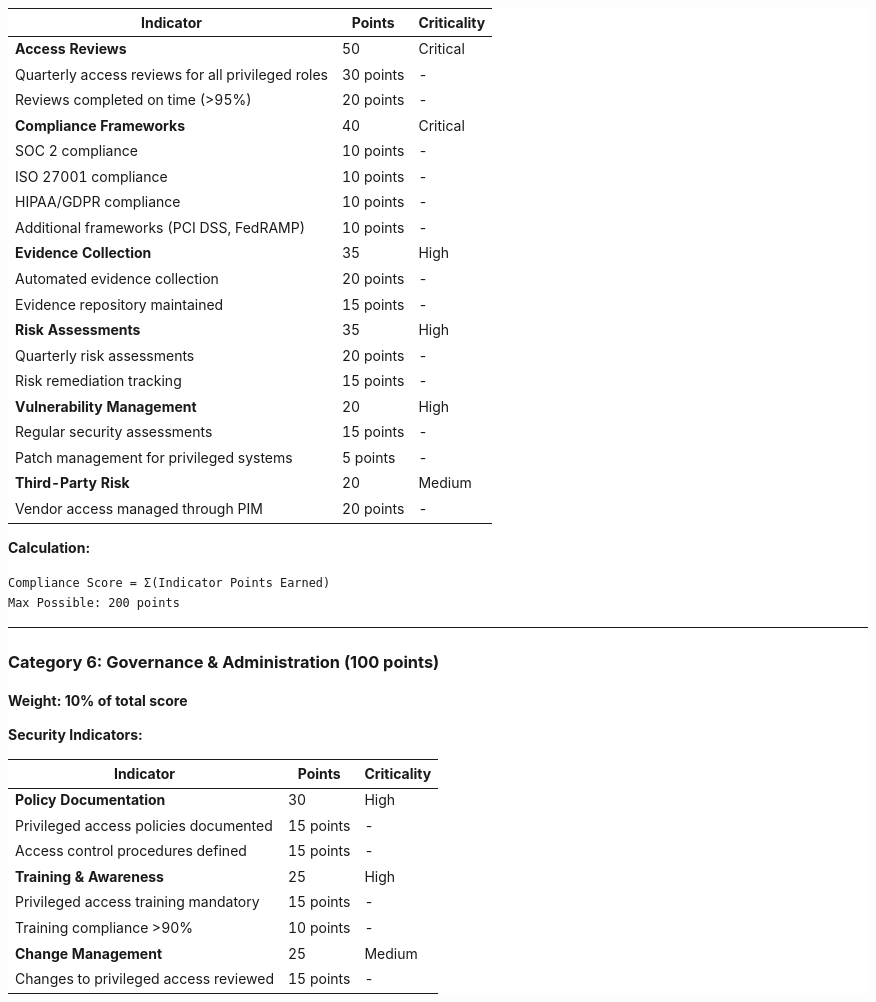 | Indicator | Points | Criticality |
|-----------|--------|-------------|
| **Access Reviews** | 50 | Critical |
| Quarterly access reviews for all privileged roles | 30 points | - |
| Reviews completed on time (>95%) | 20 points | - |
| **Compliance Frameworks** | 40 | Critical |
| SOC 2 compliance | 10 points | - |
| ISO 27001 compliance | 10 points | - |
| HIPAA/GDPR compliance | 10 points | - |
| Additional frameworks (PCI DSS, FedRAMP) | 10 points | - |
| **Evidence Collection** | 35 | High |
| Automated evidence collection | 20 points | - |
| Evidence repository maintained | 15 points | - |
| **Risk Assessments** | 35 | High |
| Quarterly risk assessments | 20 points | - |
| Risk remediation tracking | 15 points | - |
| **Vulnerability Management** | 20 | High |
| Regular security assessments | 15 points | - |
| Patch management for privileged systems | 5 points | - |
| **Third-Party Risk** | 20 | Medium |
| Vendor access managed through PIM | 20 points | - |

**Calculation:**
```
Compliance Score = Σ(Indicator Points Earned)
Max Possible: 200 points
```

---

### Category 6: Governance & Administration (100 points)

**Weight: 10% of total score**

**Security Indicators:**

| Indicator | Points | Criticality |
|-----------|--------|-------------|
| **Policy Documentation** | 30 | High |
| Privileged access policies documented | 15 points | - |
| Access control procedures defined | 15 points | - |
| **Training & Awareness** | 25 | High |
| Privileged access training mandatory | 15 points | - |
| Training compliance >90% | 10 points | - |
| **Change Management** | 25 | Medium |
| Changes to privileged access reviewed | 15 points | - |